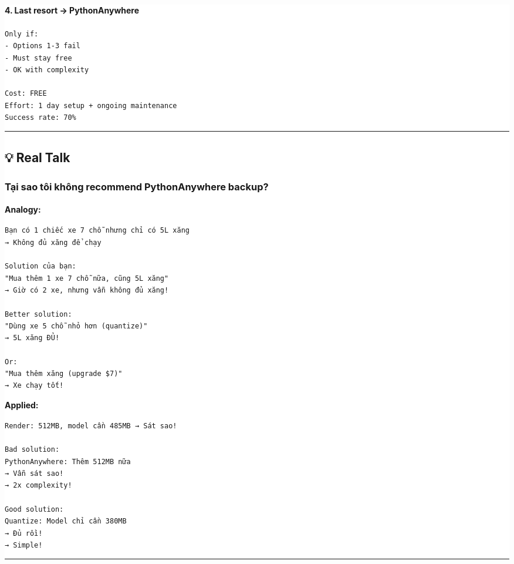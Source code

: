 #### 4. **Last resort → PythonAnywhere**

```
Only if:
- Options 1-3 fail
- Must stay free
- OK with complexity

Cost: FREE
Effort: 1 day setup + ongoing maintenance
Success rate: 70%
```

---

## 💡 Real Talk

### Tại sao tôi không recommend PythonAnywhere backup?

**Analogy:**

```
Bạn có 1 chiếc xe 7 chỗ nhưng chỉ có 5L xăng
→ Không đủ xăng để chạy

Solution của bạn:
"Mua thêm 1 xe 7 chỗ nữa, cũng 5L xăng"
→ Giờ có 2 xe, nhưng vẫn không đủ xăng!

Better solution:
"Dùng xe 5 chỗ nhỏ hơn (quantize)"
→ 5L xăng ĐỦ!

Or:
"Mua thêm xăng (upgrade $7)"
→ Xe chạy tốt!
```

**Applied:**

```
Render: 512MB, model cần 485MB → Sát sao!

Bad solution:
PythonAnywhere: Thêm 512MB nữa
→ Vẫn sát sao!
→ 2x complexity!

Good solution:
Quantize: Model chỉ cần 380MB
→ Đủ rồi!
→ Simple!
```

---